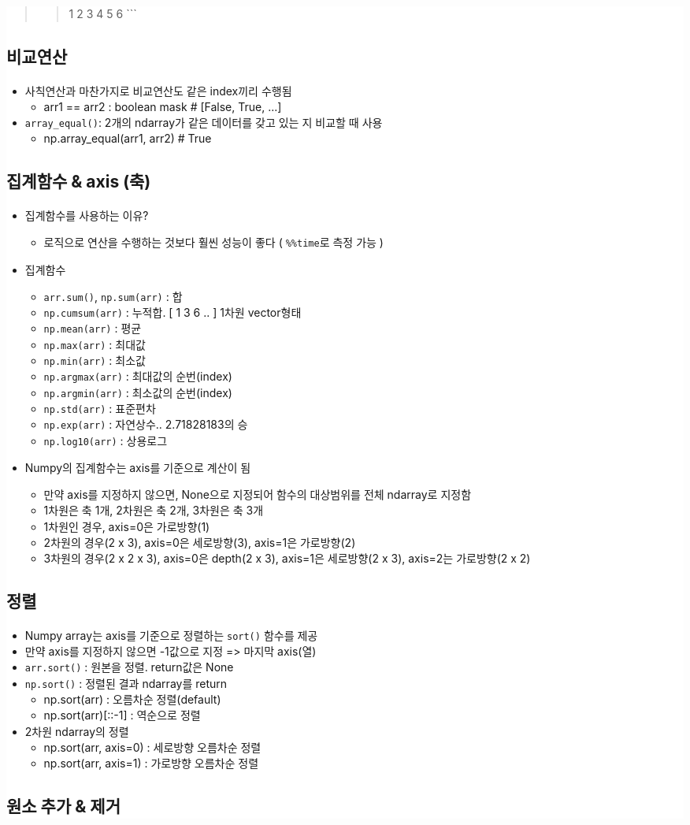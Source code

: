   >> 1 2 3 4 5 6 
    ```
    
    

## 비교연산

* 사칙연산과 마찬가지로 비교연산도 같은 index끼리 수행됨
  * arr1 == arr2 : boolean mask  # [False, True, ...]
* `array_equal()`: 2개의 ndarray가 같은 데이터를 갖고 있는 지 비교할 때 사용
  * np.array_equal(arr1, arr2) # True



## 집계함수 & axis (축)

* 집계함수를 사용하는 이유?
  * 로직으로 연산을 수행하는 것보다 훨씬 성능이 좋다 ( `%%time`로 측정 가능 )
* 집계함수
  * `arr.sum()`, `np.sum(arr)` : 합
  * `np.cumsum(arr)` : 누적합. [ 1 3 6 .. ] 1차원 vector형태
  * `np.mean(arr)` : 평균
  * `np.max(arr)` : 최대값
  * `np.min(arr)` : 최소값 
  * `np.argmax(arr)` : 최대값의 순번(index)
  * `np.argmin(arr)` : 최소값의 순번(index)
  * `np.std(arr)` : 표준편차
  * `np.exp(arr)` : 자연상수.. 2.71828183의 승
  * `np.log10(arr)` : 상용로그 

* Numpy의 집계함수는 axis를 기준으로 계산이 됨
  * 만약 axis를 지정하지 않으면, None으로 지정되어 함수의 대상범위를 전체 ndarray로 지정함
  * 1차원은 축 1개, 2차원은 축 2개, 3차원은 축 3개
  * 1차원인 경우, axis=0은 가로방향(1)
  * 2차원의 경우(2 x 3), axis=0은 세로방향(3), axis=1은 가로방향(2)
  * 3차원의 경우(2 x 2 x 3), axis=0은 depth(2 x 3), axis=1은 세로방향(2 x 3), axis=2는 가로방향(2 x 2)



## 정렬

* Numpy array는 axis를 기준으로 정렬하는 `sort()` 함수를 제공
* 만약 axis를 지정하지 않으면 -1값으로 지정 => 마지막 axis(열)
* `arr.sort()` : 원본을 정렬. return값은 None
* `np.sort()` : 정렬된 결과 ndarray를 return
  * np.sort(arr) : 오름차순 정렬(default)
  * np.sort(arr)[::-1] : 역순으로 정렬
* 2차원 ndarray의 정렬
  * np.sort(arr, axis=0) : 세로방향 오름차순 정렬
  * np.sort(arr, axis=1) : 가로방향 오름차순 정렬



## 원소 추가 & 제거
